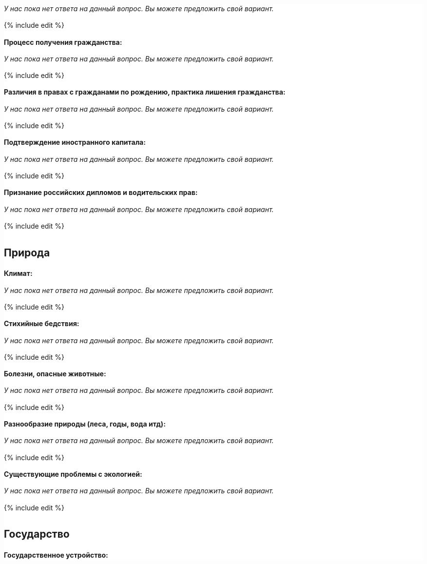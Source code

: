 _У нас пока нет ответа на данный вопрос. Вы можете предложить свой вариант._

{% include edit %}

**Процесс получения гражданства:**

_У нас пока нет ответа на данный вопрос. Вы можете предложить свой вариант._

{% include edit %}

**Различия в правах с гражданами по рождению, практика лишения гражданства:**

_У нас пока нет ответа на данный вопрос. Вы можете предложить свой вариант._

{% include edit %}

**Подтверждение иностранного капитала:**

_У нас пока нет ответа на данный вопрос. Вы можете предложить свой вариант._

{% include edit %}

**Признание российских дипломов и водительских прав:**

_У нас пока нет ответа на данный вопрос. Вы можете предложить свой вариант._

{% include edit %}

## Природа

**Климат:**

_У нас пока нет ответа на данный вопрос. Вы можете предложить свой вариант._

{% include edit %}

**Стихийные бедствия:**

_У нас пока нет ответа на данный вопрос. Вы можете предложить свой вариант._

{% include edit %}

**Болезни, опасные животные:**

_У нас пока нет ответа на данный вопрос. Вы можете предложить свой вариант._

{% include edit %}

**Разнообразие природы (леса, годы, вода итд):**

_У нас пока нет ответа на данный вопрос. Вы можете предложить свой вариант._

{% include edit %}

**Существующие проблемы с экологией:**

_У нас пока нет ответа на данный вопрос. Вы можете предложить свой вариант._

{% include edit %}

## Государство

**Государственное устройство:**
